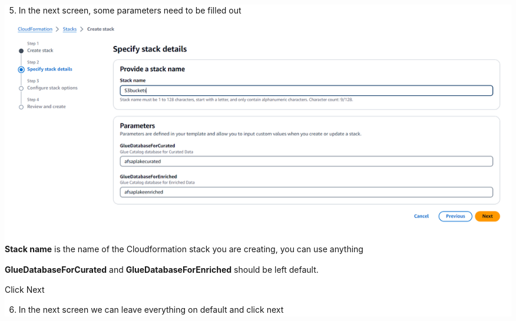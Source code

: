 5. In the next screen, some parameters need to be filled out

![alt text](assets/images/image12.png)

**Stack name** is the name of the Cloudformation stack you are creating, you can use anything

**GlueDatabaseForCurated** and **GlueDatabaseForEnriched** should be left default.

Click Next

6. In the next screen we can leave everything on default and click next
